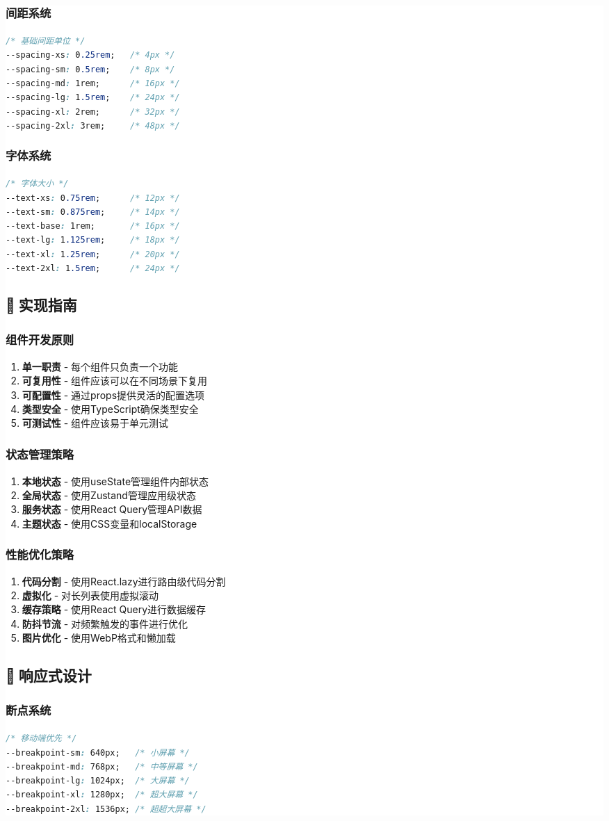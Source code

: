 ### 间距系统
```css
/* 基础间距单位 */
--spacing-xs: 0.25rem;   /* 4px */
--spacing-sm: 0.5rem;    /* 8px */
--spacing-md: 1rem;      /* 16px */
--spacing-lg: 1.5rem;    /* 24px */
--spacing-xl: 2rem;      /* 32px */
--spacing-2xl: 3rem;     /* 48px */
```

### 字体系统
```css
/* 字体大小 */
--text-xs: 0.75rem;      /* 12px */
--text-sm: 0.875rem;     /* 14px */
--text-base: 1rem;       /* 16px */
--text-lg: 1.125rem;     /* 18px */
--text-xl: 1.25rem;      /* 20px */
--text-2xl: 1.5rem;      /* 24px */
```

## 🚀 实现指南

### 组件开发原则
1. **单一职责** - 每个组件只负责一个功能
2. **可复用性** - 组件应该可以在不同场景下复用
3. **可配置性** - 通过props提供灵活的配置选项
4. **类型安全** - 使用TypeScript确保类型安全
5. **可测试性** - 组件应该易于单元测试

### 状态管理策略
1. **本地状态** - 使用useState管理组件内部状态
2. **全局状态** - 使用Zustand管理应用级状态
3. **服务状态** - 使用React Query管理API数据
4. **主题状态** - 使用CSS变量和localStorage

### 性能优化策略
1. **代码分割** - 使用React.lazy进行路由级代码分割
2. **虚拟化** - 对长列表使用虚拟滚动
3. **缓存策略** - 使用React Query进行数据缓存
4. **防抖节流** - 对频繁触发的事件进行优化
5. **图片优化** - 使用WebP格式和懒加载

## 📱 响应式设计

### 断点系统
```css
/* 移动端优先 */
--breakpoint-sm: 640px;   /* 小屏幕 */
--breakpoint-md: 768px;   /* 中等屏幕 */
--breakpoint-lg: 1024px;  /* 大屏幕 */
--breakpoint-xl: 1280px;  /* 超大屏幕 */
--breakpoint-2xl: 1536px; /* 超超大屏幕 */
```
